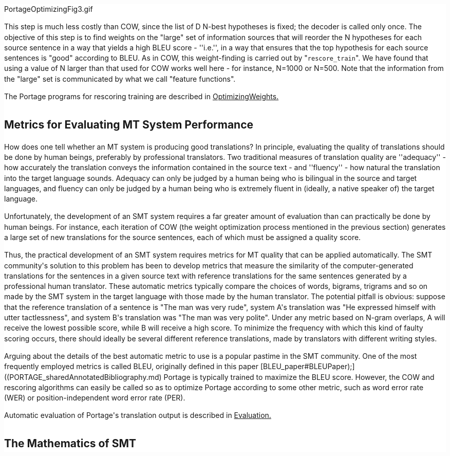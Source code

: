 PortageOptimizingFig3.gif

This step is much less costly than COW, since the list of D N-best hypotheses is fixed; the decoder is called only once. The objective of this step is to find weights on the "large" set of information sources that will reorder the N hypotheses for each source sentence in a way that yields a high BLEU score - ''i.e.'', in a way that ensures that the top hypothesis for each source sentences is "good" according to BLEU. As in COW, this weight-finding is carried out by "`rescore_train`". We have found that using a value of N larger than that used for COW works well here - for instance, N=1000 or N=500. Note that the information from the "large" set is communicated by what we call "feature functions".

The Portage programs for rescoring training are described in [OptimizingWeights.](PORTAGE_sharedTrainingOptimizingWeights.md)

## Metrics for Evaluating MT System Performance

How does one tell whether an MT system is producing good translations? In principle, evaluating the quality of translations should be done by human beings, preferably by professional translators. Two traditional measures of translation quality are ''adequacy'' - how accurately the translation conveys the information contained in the source text - and ''fluency'' - how natural the translation into the target language sounds. Adequacy can only be judged by a human being who is bilingual in the source and target languages, and fluency can only be judged by a human being who is extremely fluent in (ideally, a native speaker of) the target language.

Unfortunately, the development of an SMT system requires a far greater amount of evaluation than can practically be done by human beings. For instance, each iteration of COW (the weight optimization process mentioned in the previous section) generates a large set of new translations for the source sentences, each of which must be assigned a quality score.

Thus, the practical development of an SMT system requires metrics for MT quality that can be applied automatically. The SMT community's solution to this problem has been to develop metrics that measure the similarity of the computer-generated translations for the sentences in a given source text with reference translations for the same sentences generated by a professional human translator. These automatic metrics typically compare the choices of words, bigrams, trigrams and so on made by the SMT system in the target language  with those made by the human translator. The potential pitfall is obvious: suppose that the reference translation of a sentence is "The man was very rude", system A's translation was "He expressed himself with utter tactlessness", and system B's translation was "The man was very polite". Under any metric based on N-gram overlaps, A will receive the lowest possible score, while B will receive a high score. To minimize the frequency with which this kind of faulty scoring occurs, there should ideally be several different reference translations, made by translators with different writing styles.

Arguing about the details of the best automatic metric to use is a popular pastime in the SMT community. One of the most frequently employed metrics is called BLEU, originally defined in this paper [BLEU_paper#BLEUPaper);]((PORTAGE_sharedAnnotatedBibliography.md) Portage is typically trained to maximize the BLEU score. However, the COW and rescoring algorithms can easily be called so as to optimize Portage according to some other metric, such as word error rate (WER) or position-independent word error rate (PER).

Automatic evaluation of Portage's translation output is described in
[Evaluation.](PORTAGE_sharedEvaluation.md)

## The Mathematics of SMT
